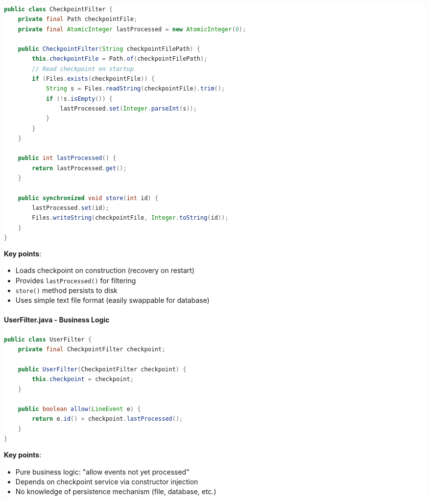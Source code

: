 ```java
public class CheckpointFilter {
    private final Path checkpointFile;
    private final AtomicInteger lastProcessed = new AtomicInteger(0);

    public CheckpointFilter(String checkpointFilePath) {
        this.checkpointFile = Path.of(checkpointFilePath);
        // Read checkpoint on startup
        if (Files.exists(checkpointFile)) {
            String s = Files.readString(checkpointFile).trim();
            if (!s.isEmpty()) {
                lastProcessed.set(Integer.parseInt(s));
            }
        }
    }

    public int lastProcessed() {
        return lastProcessed.get();
    }

    public synchronized void store(int id) {
        lastProcessed.set(id);
        Files.writeString(checkpointFile, Integer.toString(id));
    }
}
```

**Key points**:

- Loads checkpoint on construction (recovery on restart)
- Provides `lastProcessed()` for filtering
- `store()` method persists to disk
- Uses simple text file format (easily swappable for database)

#### UserFilter.java - Business Logic

```java
public class UserFilter {
    private final CheckpointFilter checkpoint;

    public UserFilter(CheckpointFilter checkpoint) {
        this.checkpoint = checkpoint;
    }

    public boolean allow(LineEvent e) {
        return e.id() > checkpoint.lastProcessed();
    }
}
```

**Key points**:

- Pure business logic: "allow events not yet processed"
- Depends on checkpoint service via constructor injection
- No knowledge of persistence mechanism (file, database, etc.)
